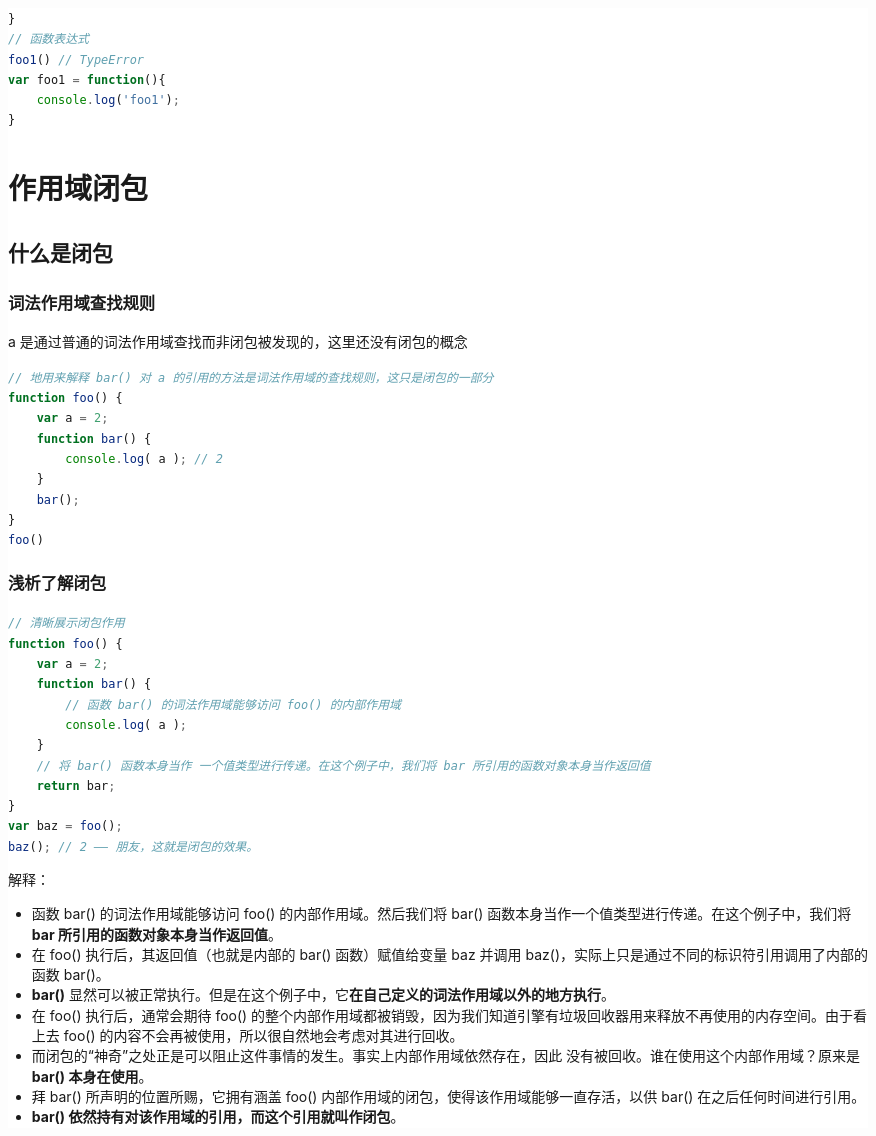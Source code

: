 ```js
}
// 函数表达式
foo1() // TypeError
var foo1 = function(){
    console.log('foo1');
}

```
# 作用域闭包

## 什么是闭包
### 词法作用域查找规则
a 是通过普通的词法作用域查找而非闭包被发现的，这里还没有闭包的概念
```js
// 地用来解释 bar() 对 a 的引用的方法是词法作用域的查找规则，这只是闭包的一部分
function foo() {     
    var a = 2; 
    function bar() {         
        console.log( a ); // 2     
    } 
    bar(); 
} 
foo()

```
### 浅析了解闭包
```js
// 清晰展示闭包作用
function foo() {     
    var a = 2; 
    function bar() {   
        // 函数 bar() 的词法作用域能够访问 foo() 的内部作用域       
        console.log( a );     
    } 
    // 将 bar() 函数本身当作 一个值类型进行传递。在这个例子中，我们将 bar 所引用的函数对象本身当作返回值
    return bar; 
} 
var baz = foo(); 
baz(); // 2 —— 朋友，这就是闭包的效果。

```

解释：
- 函数 bar() 的词法作用域能够访问 foo() 的内部作用域。然后我们将 bar() 函数本身当作一个值类型进行传递。在这个例子中，我们将 **bar 所引用的函数对象本身当作返回值**。
- 在 foo() 执行后，其返回值（也就是内部的 bar() 函数）赋值给变量 baz 并调用 baz()，实际上只是通过不同的标识符引用调用了内部的函数 bar()。
- **bar()** 显然可以被正常执行。但是在这个例子中，它**在自己定义的词法作用域以外的地方执行**。
- 在 foo() 执行后，通常会期待 foo() 的整个内部作用域都被销毁，因为我们知道引擎有垃圾回收器用来释放不再使用的内存空间。由于看上去 foo() 的内容不会再被使用，所以很自然地会考虑对其进行回收。
- 而闭包的“神奇”之处正是可以阻止这件事情的发生。事实上内部作用域依然存在，因此 没有被回收。谁在使用这个内部作用域？原来是 **bar() 本身在使用**。
- 拜 bar() 所声明的位置所赐，它拥有涵盖 foo() 内部作用域的闭包，使得该作用域能够一直存活，以供 bar() 在之后任何时间进行引用。
- **bar() 依然持有对该作用域的引用，而这个引用就叫作闭包**。
